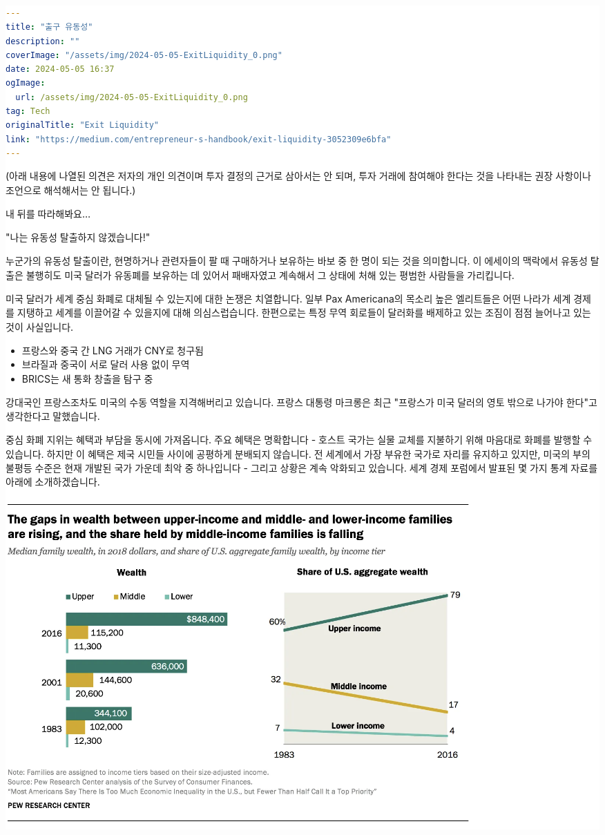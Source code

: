 ```yaml
---
title: "출구 유동성"
description: ""
coverImage: "/assets/img/2024-05-05-ExitLiquidity_0.png"
date: 2024-05-05 16:37
ogImage: 
  url: /assets/img/2024-05-05-ExitLiquidity_0.png
tag: Tech
originalTitle: "Exit Liquidity"
link: "https://medium.com/entrepreneur-s-handbook/exit-liquidity-3052309e6bfa"
---
```



(아래 내용에 나열된 의견은 저자의 개인 의견이며 투자 결정의 근거로 삼아서는 안 되며, 투자 거래에 참여해야 한다는 것을 나타내는 권장 사항이나 조언으로 해석해서는 안 됩니다.)

내 뒤를 따라해봐요…

"나는 유동성 탈출하지 않겠습니다!"

누군가의 유동성 탈출이란, 현명하거나 관련자들이 팔 때 구매하거나 보유하는 바보 중 한 명이 되는 것을 의미합니다. 이 에세이의 맥락에서 유동성 탈출은 불행히도 미국 달러가 유동폐를 보유하는 데 있어서 패배자였고 계속해서 그 상태에 처해 있는 평범한 사람들을 가리킵니다.



미국 달러가 세계 중심 화폐로 대체될 수 있는지에 대한 논쟁은 치열합니다. 일부 Pax Americana의 목소리 높은 엘리트들은 어떤 나라가 세계 경제를 지탱하고 세계를 이끌어갈 수 있을지에 대해 의심스럽습니다. 한편으로는 특정 무역 회로들이 달러화를 배제하고 있는 조짐이 점점 늘어나고 있는 것이 사실입니다.

- 프랑스와 중국 간 LNG 거래가 CNY로 청구됨
- 브라질과 중국이 서로 달러 사용 없이 무역
- BRICS는 새 통화 창출을 탐구 중

강대국인 프랑스조차도 미국의 수동 역할을 지격해버리고 있습니다. 프랑스 대통령 마크롱은 최근 "프랑스가 미국 달러의 영토 밖으로 나가야 한다"고 생각한다고 말했습니다.

중심 화폐 지위는 혜택과 부담을 동시에 가져옵니다. 주요 혜택은 명확합니다 - 호스트 국가는 실물 교체를 지불하기 위해 마음대로 화폐를 발행할 수 있습니다. 하지만 이 혜택은 제국 시민들 사이에 공평하게 분배되지 않습니다. 전 세계에서 가장 부유한 국가로 자리를 유지하고 있지만, 미국의 부의 불평등 수준은 현재 개발된 국가 가운데 최악 중 하나입니다 - 그리고 상황은 계속 악화되고 있습니다. 세계 경제 포럼에서 발표된 몇 가지 통계 자료를 아래에 소개하겠습니다.



![ExitLiquidity_0](/assets/img/2024-05-05-ExitLiquidity_0.png)
